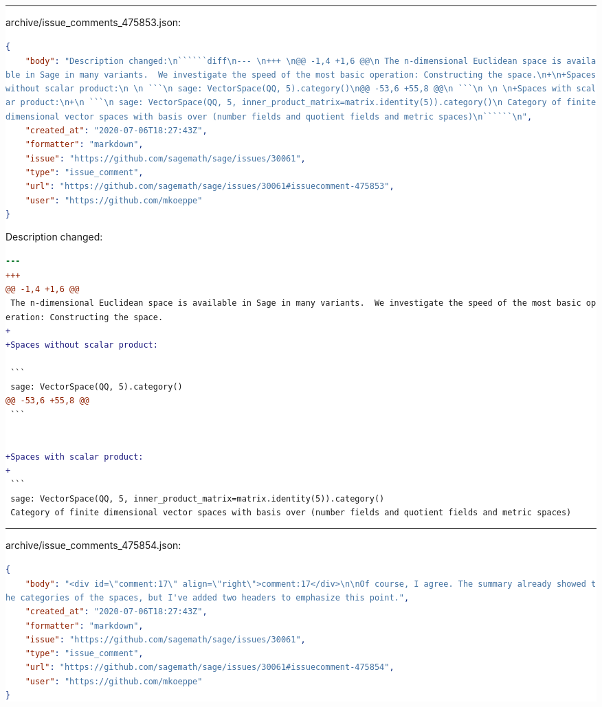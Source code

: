 

---

archive/issue_comments_475853.json:
```json
{
    "body": "Description changed:\n``````diff\n--- \n+++ \n@@ -1,4 +1,6 @@\n The n-dimensional Euclidean space is available in Sage in many variants.  We investigate the speed of the most basic operation: Constructing the space.\n+\n+Spaces without scalar product:\n \n ```\n sage: VectorSpace(QQ, 5).category()\n@@ -53,6 +55,8 @@\n ```\n \n \n+Spaces with scalar product:\n+\n ```\n sage: VectorSpace(QQ, 5, inner_product_matrix=matrix.identity(5)).category()\n Category of finite dimensional vector spaces with basis over (number fields and quotient fields and metric spaces)\n``````\n",
    "created_at": "2020-07-06T18:27:43Z",
    "formatter": "markdown",
    "issue": "https://github.com/sagemath/sage/issues/30061",
    "type": "issue_comment",
    "url": "https://github.com/sagemath/sage/issues/30061#issuecomment-475853",
    "user": "https://github.com/mkoeppe"
}
```

Description changed:
``````diff
--- 
+++ 
@@ -1,4 +1,6 @@
 The n-dimensional Euclidean space is available in Sage in many variants.  We investigate the speed of the most basic operation: Constructing the space.
+
+Spaces without scalar product:
 
 ```
 sage: VectorSpace(QQ, 5).category()
@@ -53,6 +55,8 @@
 ```
 
 
+Spaces with scalar product:
+
 ```
 sage: VectorSpace(QQ, 5, inner_product_matrix=matrix.identity(5)).category()
 Category of finite dimensional vector spaces with basis over (number fields and quotient fields and metric spaces)
``````




---

archive/issue_comments_475854.json:
```json
{
    "body": "<div id=\"comment:17\" align=\"right\">comment:17</div>\n\nOf course, I agree. The summary already showed the categories of the spaces, but I've added two headers to emphasize this point.",
    "created_at": "2020-07-06T18:27:43Z",
    "formatter": "markdown",
    "issue": "https://github.com/sagemath/sage/issues/30061",
    "type": "issue_comment",
    "url": "https://github.com/sagemath/sage/issues/30061#issuecomment-475854",
    "user": "https://github.com/mkoeppe"
}
```
